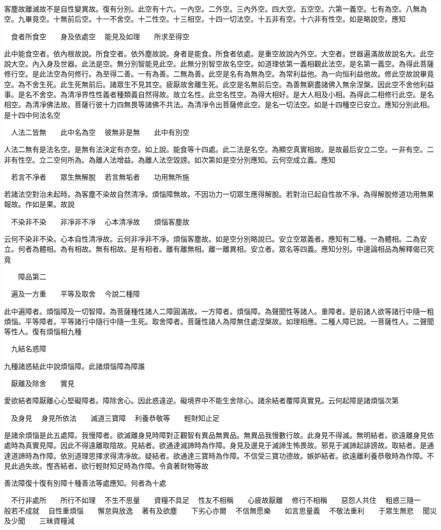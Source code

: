 客塵故離滅故不是自性變異故。復有分別。此空有十六。一內空。二外空。三內外空。四大空。五空空。六第一義空。七有為空。八無為空。九畢竟空。十無前后空。十一不舍空。十二性空。十三相空。十四一切法空。十五非有空。十六非有性空。如是略說空。應知

　食者所食空　　身及依處空
　能見及如理　　所求至得空　

此中能食空者。依內根故說。所食空者。依外塵故說。身者是能食。所食者依處。是重空故說內外空。大空者。世器遍滿故故說名大。此空說大空。內入身及世器。此法是空。無分別智能見此空。此無分別智空故名空空。如道理依第一義相觀此法空。是名第一義空。為得此菩薩修行空。是此法空為何修行。為至得二善。一有為善。二無為善。此空是名有為無為空。為常利益他。為一向恒利益他故。修此空故說畢竟空。為不舍生死。此生死無前后。諸眾生不見其空。疲厭故舍離生死。此空是名無前后空。為善無窮盡諸佛入無余涅槃。因此空不舍他利益事。是名不舍空。為清凈界性性義者種類義自然得故。故立名性。此空名性空。為得大相好。是大人相及小相。為得此二相修行此空。是名相空。為清凈佛法故。菩薩行彼十力四無畏等諸佛不共法。為清凈令出菩薩修此空。是名一切法空。如是十四種空已安立。應知分別此相。是十四中何法名空

　人法二皆無　　此中名為空
　彼無非是無　　此中有別空　

人法二無有是法名空。是無有法決定有亦空。如上說。能食等十四處。此二法是名空。為顯空真實相故。是故最后安立二空。一非有空。二非有性空。立二空何所為。為離人法增益。為離人法空毀謗。如次第如是空分別應知。云何空成立義。應知

　若言不凈者　　眾生無解脫
　若言無垢者　　功用無所施　

若諸法空對治未起時。為客塵不染故自然清凈。煩惱障無故。不因功力一切眾生應得解脫。若對治已起自性故不凈。為得解脫修道功用無果報故。作如是果。故說

　不染非不染　　非凈非不凈
　心本清凈故　　煩惱客塵故　

云何不染非不染。心本自性清凈故。云何非凈非不凈。煩惱客塵故。如是空分別略說已。安立空眾義者。應知有二種。一為體相。二為安立。何者為體相。為有相故。無有相故。是有相者。離有離無相。離一離異相。安立者。眾名等四義。應知分別。中邊論相品為解釋偈已究竟

　　障品第二

　遍及一方重　　平等及取舍
　今說二種障　

此中遍障者。煩惱障及一切智障。為菩薩種性諸人二障圓滿故。一方障者。煩惱障。為聲聞性等諸人。重障者。是前諸人欲等諸行中隨一粗煩惱。平等障者。平等諸行中隨行中隨一生死。取舍障者。菩薩性諸人為障無住處涅槃故。如理相應。二種人障已說。一菩薩性人。二聲聞等性人。復有煩惱相九種

　九結名惑障　

九種諸惑結此中說煩惱障。此諸煩惱障為障誰

　厭離及除舍　　實見　

愛欲結者障厭離心心堅礙障者。障除舍心。因此惑違逆。礙境界中不能生舍除心。諸余結者覆障真實見。云何起障是諸煩惱次第

　及身見
　身見所依法　　滅道三寶障
　利養恭敬等　　輕財知止足　

是諸余煩惱是此五處障。我慢障者。欲滅離身見時障對正觀智有異品無異品。無異品我慢數行故。此身見不得滅。無明結者。欲遠離身見依處時為真實見障。因此不得遠離取陰故。見結者。欲通達滅諦時為作障。身見及邊見于滅諦生怖畏故。邪見于滅諦起誹謗故。取結者。是通達道諦時為作障。依別道理思擇求得清凈故。疑結者。欲通達三寶時為作障。不信受三寶功德故。嫉妒結者。欲遠離利養恭敬時為作障。不見此過失故。慳吝結者。欲行輕財知足時為作障。令貪著財物等故

善法障復十復有別障十種善法等處應知。何者為十處

　不行非處所　　所行不如理
　不生不思量　　資糧不具足
　性友不相稱　　心疲故厭離
　修行不相稱　　惡怨人共住
　粗惑三隨一　　般若不成就
　自性重煩惱　　懈怠與放逸
　著有及欲塵　　下劣心亦爾
　不信無愿樂　　如言思量義
　不敬法重利　　于眾生無悲
　聞災及少聞　　三昧資糧減　
